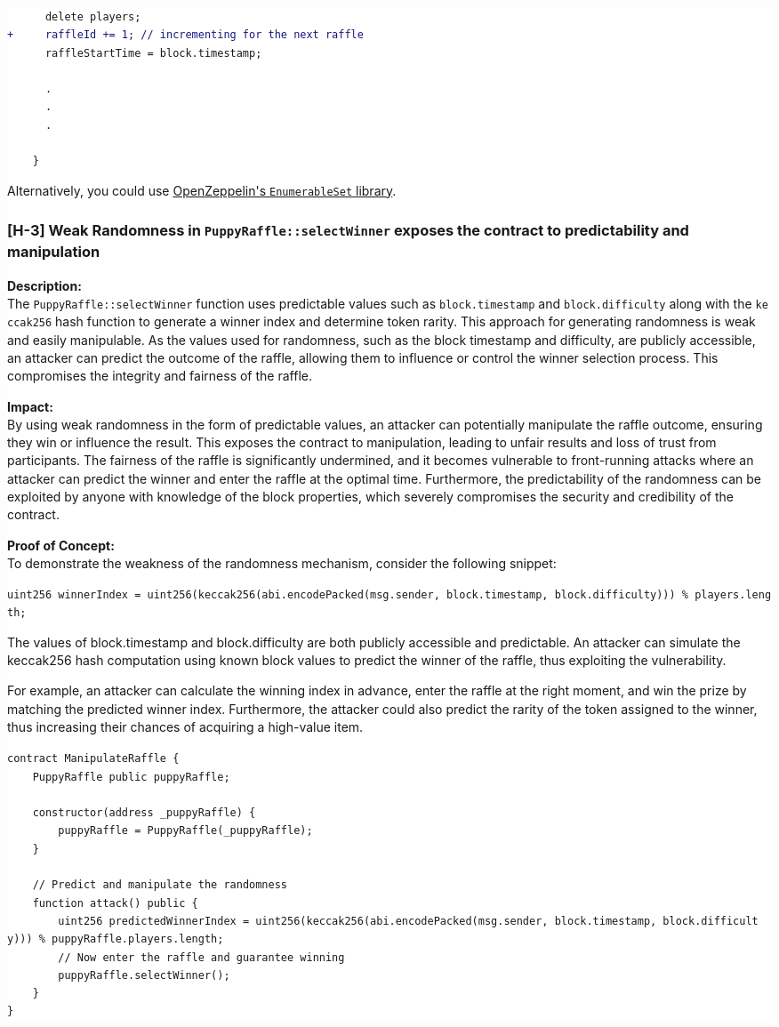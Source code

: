 ```diff
      delete players;
+     raffleId += 1; // incrementing for the next raffle
      raffleStartTime = block.timestamp;
      
      .
      .
      .

    }
```

Alternatively, you could use [OpenZeppelin's `EnumerableSet` library](https://docs.openzeppelin.com/contracts/4.x/api/utils#EnumerableSet).

### [H-3] Weak Randomness in `PuppyRaffle::selectWinner` exposes the contract to predictability and manipulation

**Description:**  
The `PuppyRaffle::selectWinner` function uses predictable values such as `block.timestamp` and `block.difficulty` along with the `keccak256` hash function to generate a winner index and determine token rarity. This approach for generating randomness is weak and easily manipulable. As the values used for randomness, such as the block timestamp and difficulty, are publicly accessible, an attacker can predict the outcome of the raffle, allowing them to influence or control the winner selection process. This compromises the integrity and fairness of the raffle.

**Impact:**  
By using weak randomness in the form of predictable values, an attacker can potentially manipulate the raffle outcome, ensuring they win or influence the result. This exposes the contract to manipulation, leading to unfair results and loss of trust from participants. The fairness of the raffle is significantly undermined, and it becomes vulnerable to front-running attacks where an attacker can predict the winner and enter the raffle at the optimal time. Furthermore, the predictability of the randomness can be exploited by anyone with knowledge of the block properties, which severely compromises the security and credibility of the contract.

**Proof of Concept:**  
To demonstrate the weakness of the randomness mechanism, consider the following snippet:

```solidity
uint256 winnerIndex = uint256(keccak256(abi.encodePacked(msg.sender, block.timestamp, block.difficulty))) % players.length;
```

The values of block.timestamp and block.difficulty are both publicly accessible and predictable. An attacker can simulate the keccak256 hash computation using known block values to predict the winner of the raffle, thus exploiting the vulnerability.

For example, an attacker can calculate the winning index in advance, enter the raffle at the right moment, and win the prize by matching the predicted winner index. Furthermore, the attacker could also predict the rarity of the token assigned to the winner, thus increasing their chances of acquiring a high-value item.

```solidity
contract ManipulateRaffle {
    PuppyRaffle public puppyRaffle;

    constructor(address _puppyRaffle) {
        puppyRaffle = PuppyRaffle(_puppyRaffle);
    }

    // Predict and manipulate the randomness
    function attack() public {
        uint256 predictedWinnerIndex = uint256(keccak256(abi.encodePacked(msg.sender, block.timestamp, block.difficulty))) % puppyRaffle.players.length;
        // Now enter the raffle and guarantee winning
        puppyRaffle.selectWinner();
    }
}
```